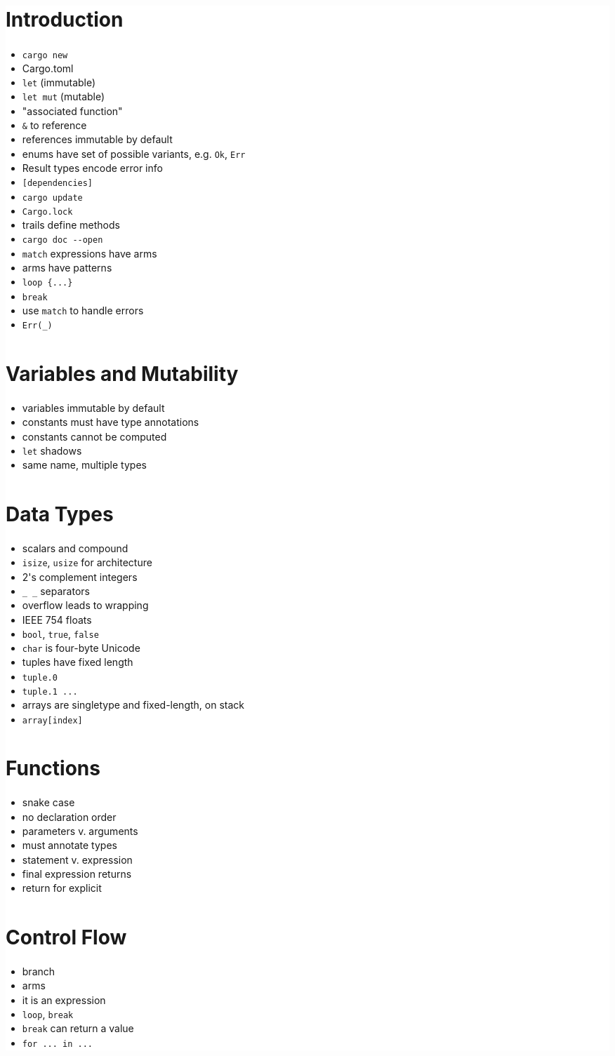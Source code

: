 # Introduction
- `cargo new`
- Cargo.toml
- `let` (immutable)
- `let mut` (mutable)
- "associated function"
- `&` to reference
- references immutable by default
- enums have set of possible variants, e.g. `Ok`, `Err`
- Result types encode error info
- `[dependencies]`
- `cargo update`
- `Cargo.lock`
- trails define methods
- `cargo doc --open`
- `match` expressions have arms
- arms have patterns
- `loop {...}`
- `break`
- use `match` to handle errors
- `Err(_)`
# Variables and Mutability
- variables immutable by default
- constants must have type annotations
- constants cannot be computed
- `let` shadows
- same name, multiple types
# Data Types
- scalars and compound
- `isize`, `usize` for architecture
- 2's complement integers
- `_ _` separators
- overflow leads to wrapping
- IEEE 754 floats
- `bool`, `true`, `false`
- `char` is four-byte Unicode
- tuples have fixed length
- `tuple.0`
- `tuple.1 ...`
- arrays are singletype and fixed-length, on stack
- `array[index]`
# Functions
- snake case
- no declaration order
- parameters v. arguments
- must annotate types
- statement v. expression
- final expression returns
- return for explicit
# Control Flow
- branch
- arms
- it is an expression
- `loop`, `break`
- `break` can return a value
- `for ... in ...`